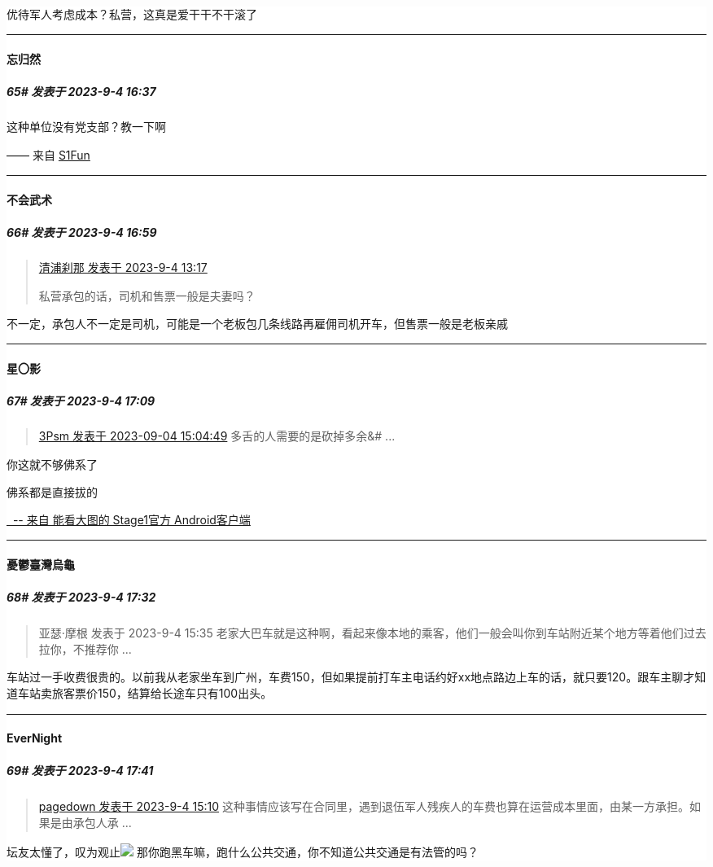 优待军人考虑成本？私营，这真是爱干干不干滚了

*****

####  忘归然  
##### 65#       发表于 2023-9-4 16:37

这种单位没有党支部？教一下啊

—— 来自 [S1Fun](https://s1fun.koalcat.com)


*****

####  不会武术  
##### 66#       发表于 2023-9-4 16:59

<blockquote><a href="httphttps://bbs.saraba1st.com/2b/forum.php?mod=redirect&amp;goto=findpost&amp;pid=62287601&amp;ptid=2151307" target="_blank">清浦刹那 发表于 2023-9-4 13:17</a>

私营承包的话，司机和售票一般是夫妻吗？</blockquote>
不一定，承包人不一定是司机，可能是一个老板包几条线路再雇佣司机开车，但售票一般是老板亲戚


*****

####  星〇影  
##### 67#       发表于 2023-9-4 17:09

<blockquote><a href="httphttps://bbs.saraba1st.com/2b/forum.php?mod=redirect&amp;goto=findpost&amp;pid=62288832&amp;ptid=2151307" target="_blank">3Psm 发表于 2023-09-04 15:04:49</a>
多舌的人需要的是砍掉多余&amp;# ...</blockquote>你这就不够佛系了

佛系都是直接拔的

[  -- 来自 能看大图的 Stage1官方 Android客户端](https://www.coolapk.com/apk/140634)


*****

####  憂鬱臺灣烏龜  
##### 68#       发表于 2023-9-4 17:32

<blockquote>亚瑟·摩根 发表于 2023-9-4 15:35
老家大巴车就是这种啊，看起来像本地的乘客，他们一般会叫你到车站附近某个地方等着他们过去拉你，不推荐你 ...</blockquote>
车站过一手收费很贵的。以前我从老家坐车到广州，车费150，但如果提前打车主电话约好xx地点路边上车的话，就只要120。跟车主聊才知道车站卖旅客票价150，结算给长途车只有100出头。


*****

####  EverNight  
##### 69#       发表于 2023-9-4 17:41

<blockquote><a href="httphttps://bbs.saraba1st.com/2b/forum.php?mod=redirect&amp;goto=findpost&amp;pid=62288899&amp;ptid=2151307" target="_blank">pagedown 发表于 2023-9-4 15:10</a>
这种事情应该写在合同里，遇到退伍军人残疾人的车费也算在运营成本里面，由某一方承担。如果是由承包人承 ...</blockquote>
坛友太懂了，叹为观止<img src="https://static.saraba1st.com/image/smiley/face2017/009.gif" referrerpolicy="no-referrer">
那你跑黑车嘛，跑什么公共交通，你不知道公共交通是有法管的吗？
